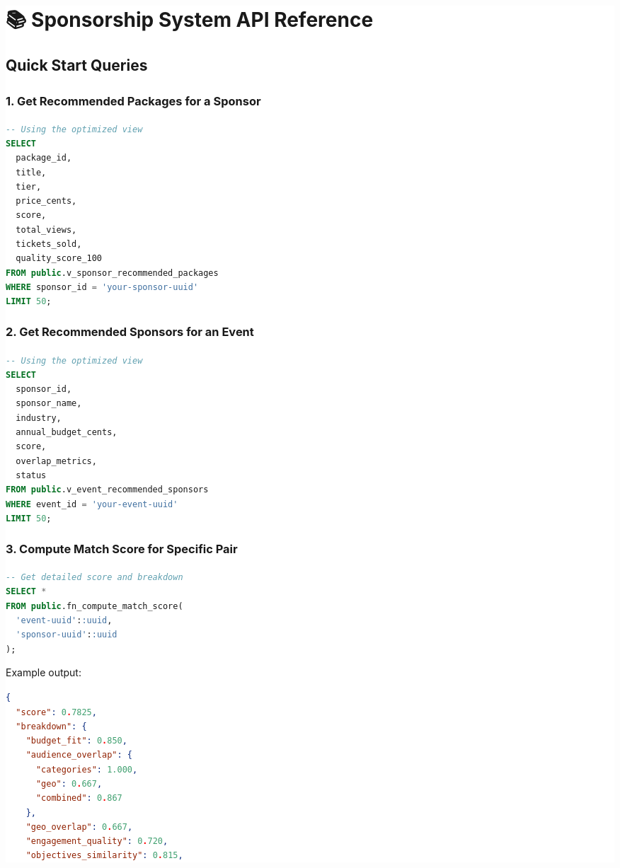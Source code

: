 # 📚 Sponsorship System API Reference

## Quick Start Queries

### 1. Get Recommended Packages for a Sponsor

```sql
-- Using the optimized view
SELECT 
  package_id,
  title,
  tier,
  price_cents,
  score,
  total_views,
  tickets_sold,
  quality_score_100
FROM public.v_sponsor_recommended_packages
WHERE sponsor_id = 'your-sponsor-uuid'
LIMIT 50;
```

### 2. Get Recommended Sponsors for an Event

```sql
-- Using the optimized view
SELECT 
  sponsor_id,
  sponsor_name,
  industry,
  annual_budget_cents,
  score,
  overlap_metrics,
  status
FROM public.v_event_recommended_sponsors
WHERE event_id = 'your-event-uuid'
LIMIT 50;
```

### 3. Compute Match Score for Specific Pair

```sql
-- Get detailed score and breakdown
SELECT * 
FROM public.fn_compute_match_score(
  'event-uuid'::uuid, 
  'sponsor-uuid'::uuid
);
```

Example output:
```json
{
  "score": 0.7825,
  "breakdown": {
    "budget_fit": 0.850,
    "audience_overlap": {
      "categories": 1.000,
      "geo": 0.667,
      "combined": 0.867
    },
    "geo_overlap": 0.667,
    "engagement_quality": 0.720,
    "objectives_similarity": 0.815,
```